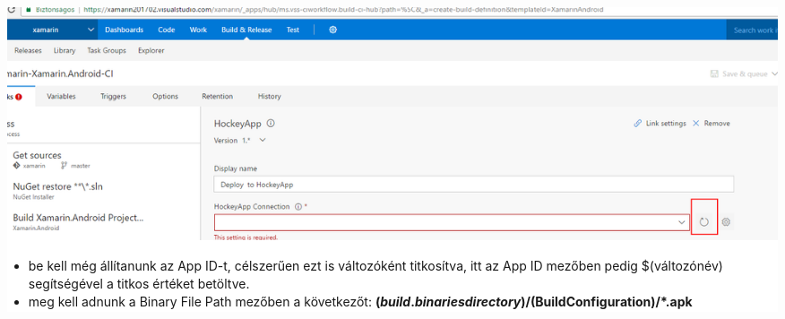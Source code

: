   ![](images/visualstudio40.png?raw=true)
  - be kell még állítanunk az App ID-t, célszerűen ezt is változóként titkosítva, itt az App ID mezőben pedig $(változónév) segítségével a titkos értéket betöltve.
  - meg kell adnunk a Binary File Path mezőben a következőt: **$(build.binariesdirectory)/$(BuildConfiguration)/*.apk**